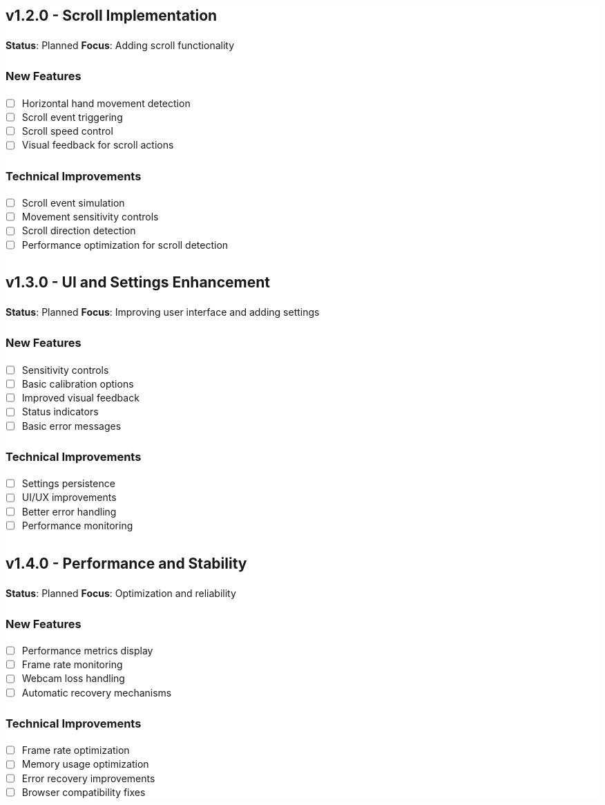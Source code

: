 ## v1.2.0 - Scroll Implementation
**Status**: Planned
**Focus**: Adding scroll functionality

### New Features
- [ ] Horizontal hand movement detection
- [ ] Scroll event triggering
- [ ] Scroll speed control
- [ ] Visual feedback for scroll actions

### Technical Improvements
- [ ] Scroll event simulation
- [ ] Movement sensitivity controls
- [ ] Scroll direction detection
- [ ] Performance optimization for scroll detection

## v1.3.0 - UI and Settings Enhancement
**Status**: Planned
**Focus**: Improving user interface and adding settings

### New Features
- [ ] Sensitivity controls
- [ ] Basic calibration options
- [ ] Improved visual feedback
- [ ] Status indicators
- [ ] Basic error messages

### Technical Improvements
- [ ] Settings persistence
- [ ] UI/UX improvements
- [ ] Better error handling
- [ ] Performance monitoring

## v1.4.0 - Performance and Stability
**Status**: Planned
**Focus**: Optimization and reliability

### New Features
- [ ] Performance metrics display
- [ ] Frame rate monitoring
- [ ] Webcam loss handling
- [ ] Automatic recovery mechanisms

### Technical Improvements
- [ ] Frame rate optimization
- [ ] Memory usage optimization
- [ ] Error recovery improvements
- [ ] Browser compatibility fixes
